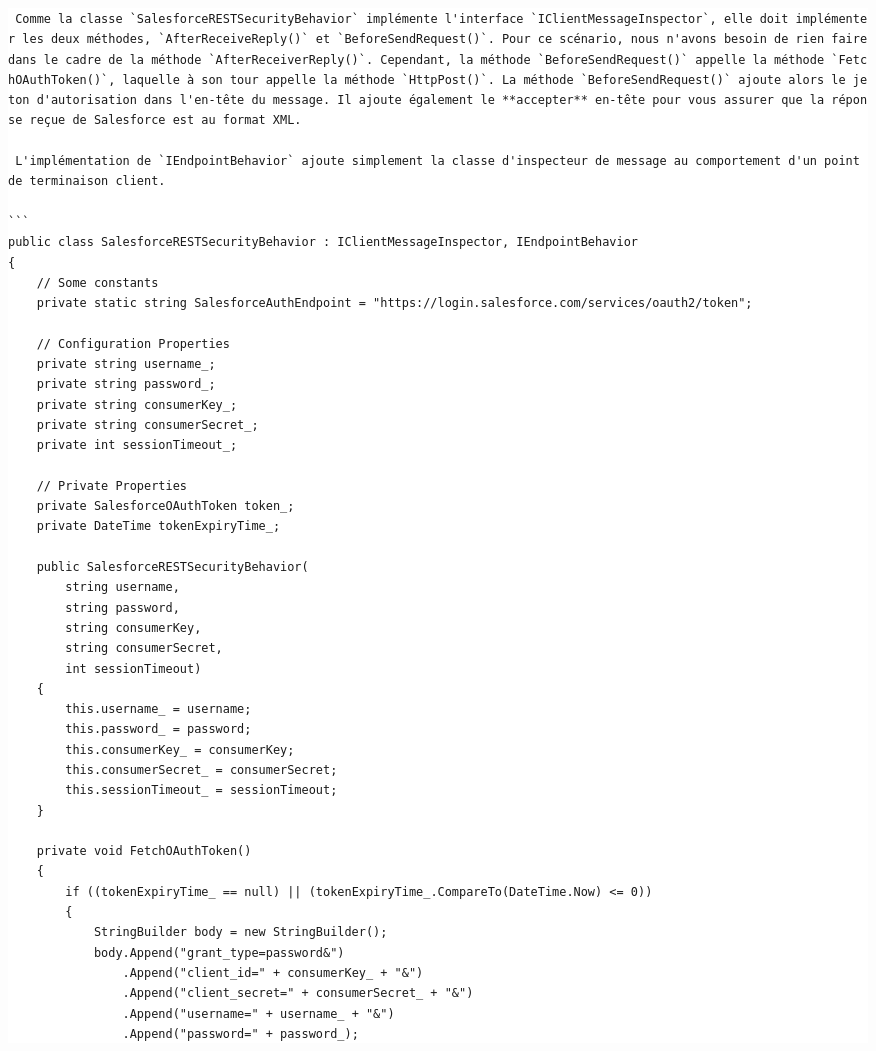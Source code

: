      Comme la classe `SalesforceRESTSecurityBehavior` implémente l'interface `IClientMessageInspector`, elle doit implémenter les deux méthodes, `AfterReceiveReply()` et `BeforeSendRequest()`. Pour ce scénario, nous n'avons besoin de rien faire dans le cadre de la méthode `AfterReceiverReply()`. Cependant, la méthode `BeforeSendRequest()` appelle la méthode `FetchOAuthToken()`, laquelle à son tour appelle la méthode `HttpPost()`. La méthode `BeforeSendRequest()` ajoute alors le jeton d'autorisation dans l'en-tête du message. Il ajoute également le **accepter** en-tête pour vous assurer que la réponse reçue de Salesforce est au format XML.  
  
     L'implémentation de `IEndpointBehavior` ajoute simplement la classe d'inspecteur de message au comportement d'un point de terminaison client.  
  
    ```  
    public class SalesforceRESTSecurityBehavior : IClientMessageInspector, IEndpointBehavior  
    {  
        // Some constants  
        private static string SalesforceAuthEndpoint = "https://login.salesforce.com/services/oauth2/token";  
  
        // Configuration Properties  
        private string username_;  
        private string password_;  
        private string consumerKey_;  
        private string consumerSecret_;  
        private int sessionTimeout_;  
  
        // Private Properties  
        private SalesforceOAuthToken token_;  
        private DateTime tokenExpiryTime_;  
  
        public SalesforceRESTSecurityBehavior(  
            string username,  
            string password,  
            string consumerKey,  
            string consumerSecret,  
            int sessionTimeout)  
        {  
            this.username_ = username;  
            this.password_ = password;  
            this.consumerKey_ = consumerKey;  
            this.consumerSecret_ = consumerSecret;  
            this.sessionTimeout_ = sessionTimeout;  
        }  
  
        private void FetchOAuthToken()  
        {  
            if ((tokenExpiryTime_ == null) || (tokenExpiryTime_.CompareTo(DateTime.Now) <= 0))  
            {  
                StringBuilder body = new StringBuilder();  
                body.Append("grant_type=password&")  
                    .Append("client_id=" + consumerKey_ + "&")  
                    .Append("client_secret=" + consumerSecret_ + "&")  
                    .Append("username=" + username_ + "&")  
                    .Append("password=" + password_);  
  